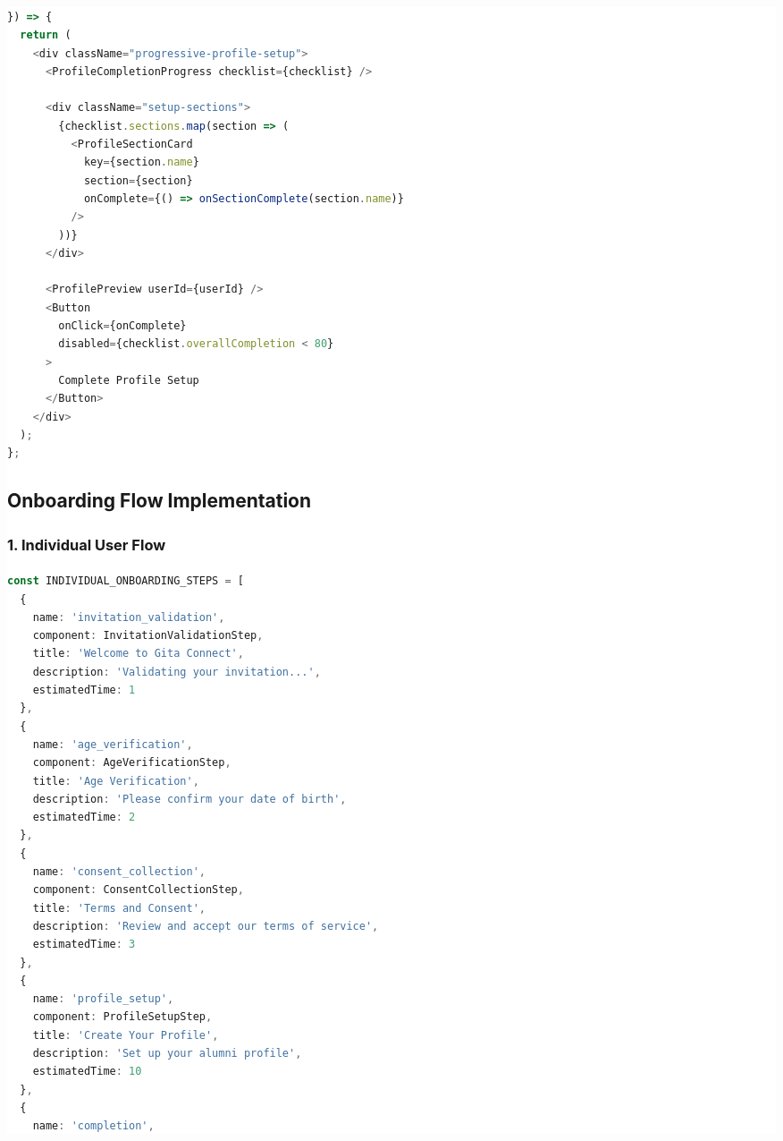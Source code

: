 ```typescript
}) => {
  return (
    <div className="progressive-profile-setup">
      <ProfileCompletionProgress checklist={checklist} />
      
      <div className="setup-sections">
        {checklist.sections.map(section => (
          <ProfileSectionCard
            key={section.name}
            section={section}
            onComplete={() => onSectionComplete(section.name)}
          />
        ))}
      </div>
      
      <ProfilePreview userId={userId} />
      <Button 
        onClick={onComplete}
        disabled={checklist.overallCompletion < 80}
      >
        Complete Profile Setup
      </Button>
    </div>
  );
};
```

## Onboarding Flow Implementation

### 1. Individual User Flow
```typescript
const INDIVIDUAL_ONBOARDING_STEPS = [
  {
    name: 'invitation_validation',
    component: InvitationValidationStep,
    title: 'Welcome to Gita Connect',
    description: 'Validating your invitation...',
    estimatedTime: 1
  },
  {
    name: 'age_verification',
    component: AgeVerificationStep,
    title: 'Age Verification',
    description: 'Please confirm your date of birth',
    estimatedTime: 2
  },
  {
    name: 'consent_collection',
    component: ConsentCollectionStep,
    title: 'Terms and Consent',
    description: 'Review and accept our terms of service',
    estimatedTime: 3
  },
  {
    name: 'profile_setup',
    component: ProfileSetupStep,
    title: 'Create Your Profile',
    description: 'Set up your alumni profile',
    estimatedTime: 10
  },
  {
    name: 'completion',
```